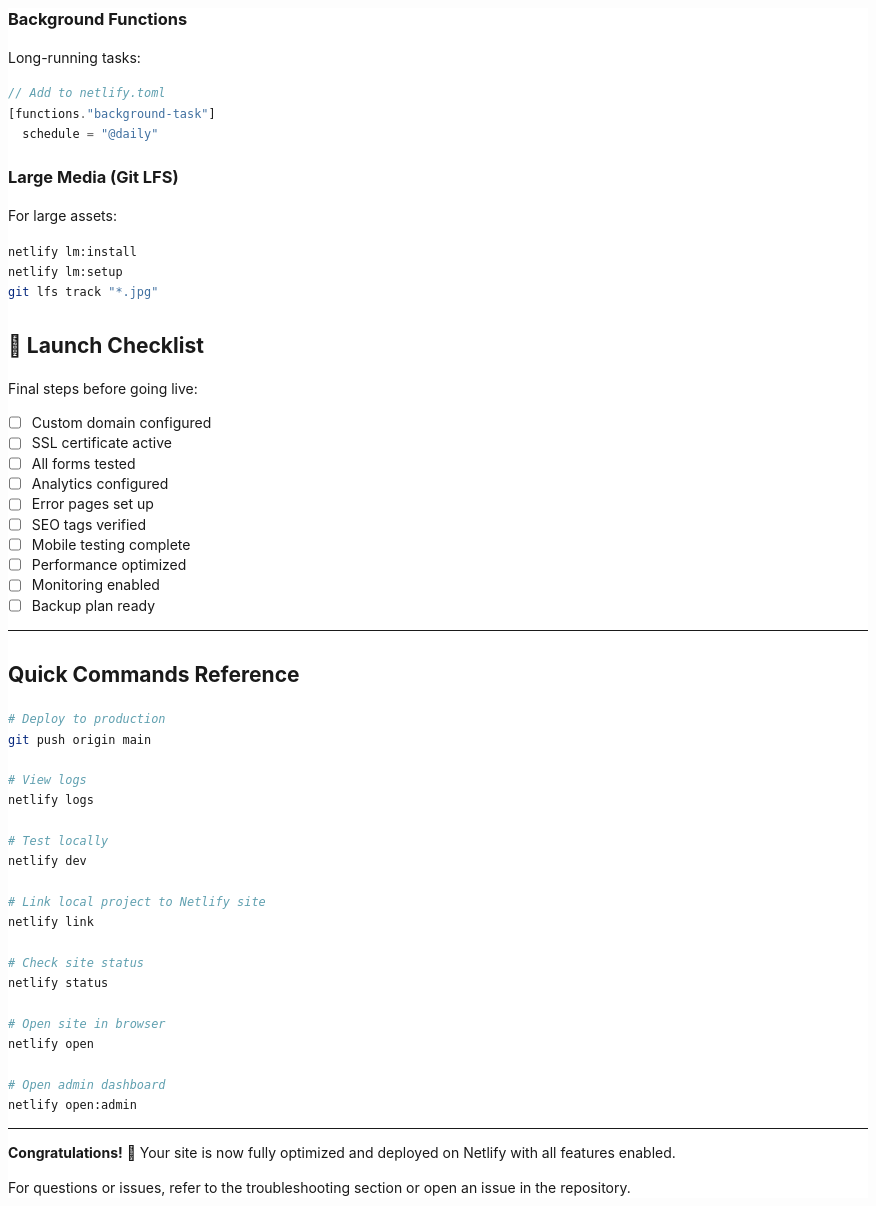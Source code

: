 ### Background Functions
Long-running tasks:
```javascript
// Add to netlify.toml
[functions."background-task"]
  schedule = "@daily"
```

### Large Media (Git LFS)
For large assets:
```bash
netlify lm:install
netlify lm:setup
git lfs track "*.jpg"
```

## 🎉 Launch Checklist

Final steps before going live:
- [ ] Custom domain configured
- [ ] SSL certificate active
- [ ] All forms tested
- [ ] Analytics configured
- [ ] Error pages set up
- [ ] SEO tags verified
- [ ] Mobile testing complete
- [ ] Performance optimized
- [ ] Monitoring enabled
- [ ] Backup plan ready

---

## Quick Commands Reference

```bash
# Deploy to production
git push origin main

# View logs
netlify logs

# Test locally
netlify dev

# Link local project to Netlify site
netlify link

# Check site status
netlify status

# Open site in browser
netlify open

# Open admin dashboard
netlify open:admin
```

---

**Congratulations!** 🎉 Your site is now fully optimized and deployed on Netlify with all features enabled.

For questions or issues, refer to the troubleshooting section or open an issue in the repository.
